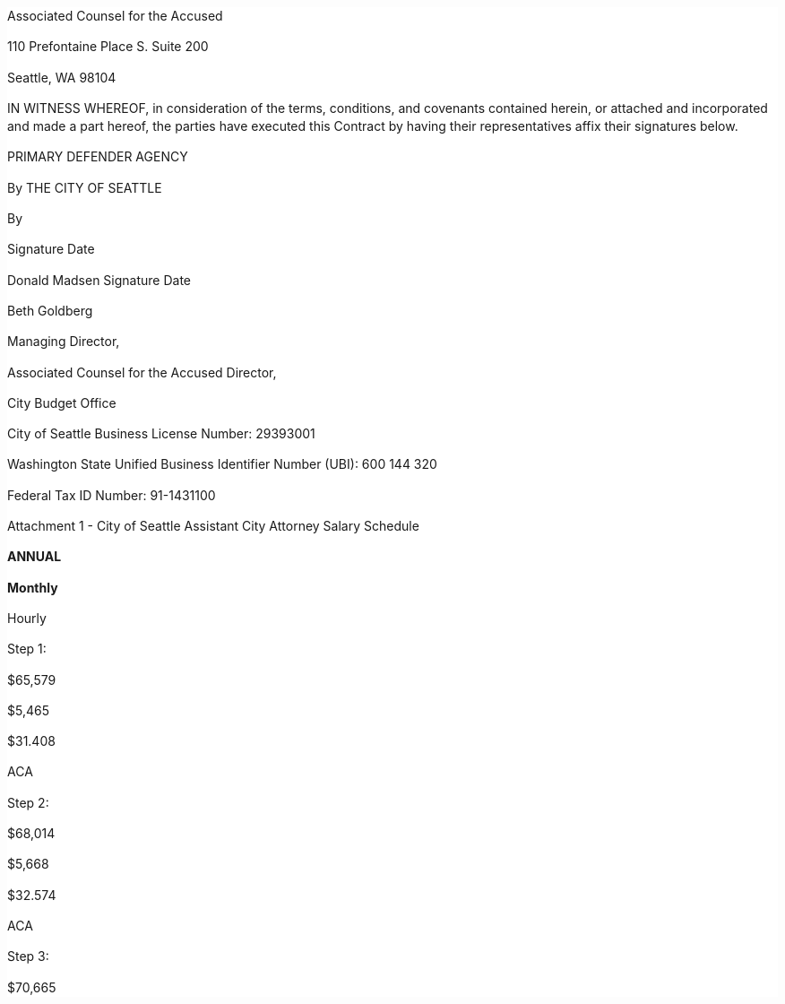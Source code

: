 Associated Counsel for the Accused  
  
110 Prefontaine Place S. Suite 200  
  
Seattle, WA 98104  
  
IN WITNESS WHEREOF, in consideration of the terms, conditions, and covenants contained herein, or attached and incorporated and made a part hereof, the parties have executed this Contract by having their representatives affix their signatures below.  
  
PRIMARY DEFENDER AGENCY  
  
By THE CITY OF SEATTLE  
  
By  
  
Signature Date  
  
Donald Madsen Signature Date  
  
Beth Goldberg  
  
Managing Director,  
  
Associated Counsel for the Accused Director,  
  
City Budget Office  
  
City of Seattle Business License Number: 29393001  
  
Washington State Unified Business Identifier Number (UBI): 600 144 320  
  
Federal Tax ID Number: 91-1431100  
  
Attachment 1 - City of Seattle Assistant City Attorney Salary Schedule  
  
**ANNUAL**  
  
**Monthly**  
  
Hourly  
  
Step 1:  
  
$65,579  
  
$5,465  
  
$31.408  
  
ACA  
  
Step 2:  
  
$68,014  
  
$5,668  
  
$32.574  
  
ACA  
  
Step 3:  
  
$70,665  
  